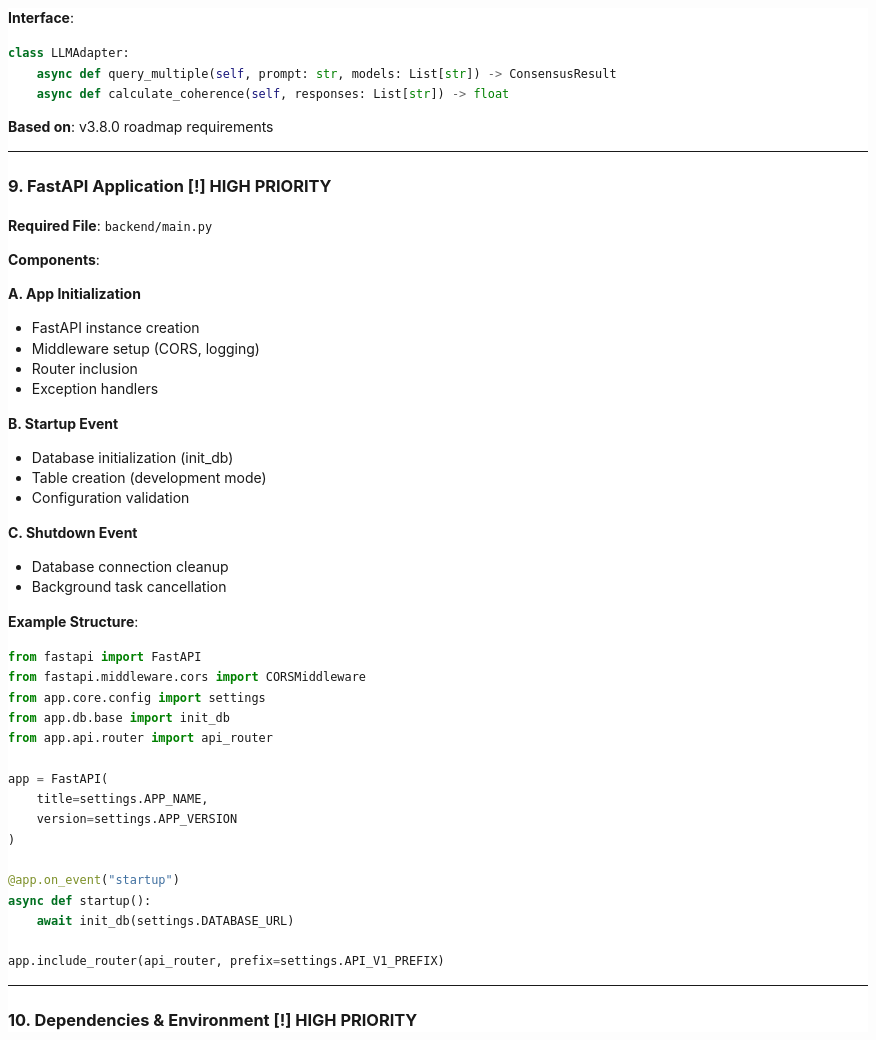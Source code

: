 **Interface**:
```python
class LLMAdapter:
    async def query_multiple(self, prompt: str, models: List[str]) -> ConsensusResult
    async def calculate_coherence(self, responses: List[str]) -> float
```

**Based on**: v3.8.0 roadmap requirements

---

### 9. FastAPI Application [!] HIGH PRIORITY

**Required File**: `backend/main.py`

**Components**:

**A. App Initialization**
- FastAPI instance creation
- Middleware setup (CORS, logging)
- Router inclusion
- Exception handlers

**B. Startup Event**
- Database initialization (init_db)
- Table creation (development mode)
- Configuration validation

**C. Shutdown Event**
- Database connection cleanup
- Background task cancellation

**Example Structure**:
```python
from fastapi import FastAPI
from fastapi.middleware.cors import CORSMiddleware
from app.core.config import settings
from app.db.base import init_db
from app.api.router import api_router

app = FastAPI(
    title=settings.APP_NAME,
    version=settings.APP_VERSION
)

@app.on_event("startup")
async def startup():
    await init_db(settings.DATABASE_URL)

app.include_router(api_router, prefix=settings.API_V1_PREFIX)
```

---

### 10. Dependencies & Environment [!] HIGH PRIORITY
